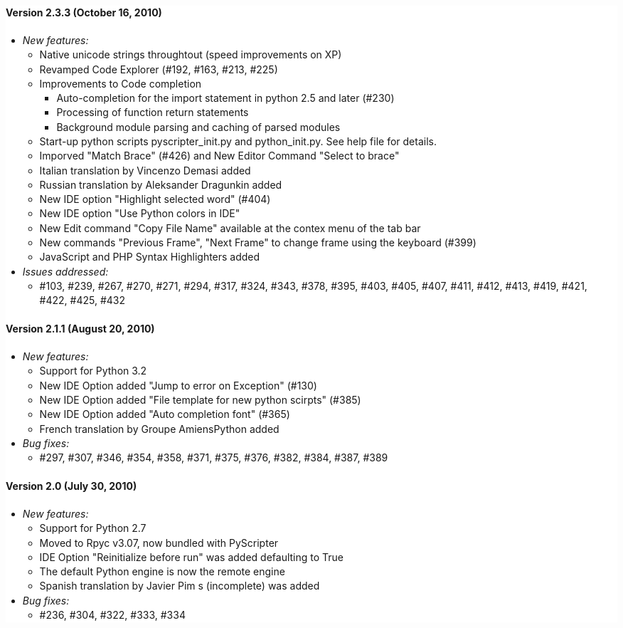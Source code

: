 
#### Version 2.3.3 (October 16, 2010)

* *New features:*
	+ Native unicode strings throughtout (speed improvements on XP)
	+ Revamped Code Explorer (#192, #163, #213, #225)
	+ Improvements to Code completion
		- Auto-completion for the import statement in python 2.5 and
		 later (#230)
		- Processing of function return statements
		- Background module parsing and caching of parsed modules
	+ Start-up python scripts pyscripter\_init.py and python\_init.py.
	 See help file for details.
	+ Imporved "Match Brace" (#426) and New Editor Command "Select
	 to brace"
	+ Italian translation by Vincenzo Demasi added
	+ Russian translation by Aleksander Dragunkin added
	+ New IDE option "Highlight selected word" (#404)
	+ New IDE option "Use Python colors in IDE"
	+ New Edit command "Copy File Name" available at the contex menu
	 of the tab bar
	+ New commands "Previous Frame", "Next Frame" to change frame
	 using the keyboard (#399)
	+ JavaScript and PHP Syntax Highlighters added
* *Issues addressed:*
	+ #103, #239, #267, #270, #271, #294, #317, #324, #343, #378,
	 #395, #403, #405, #407, #411, #412, #413, #419, #421, #422,
	 #425, #432


#### Version 2.1.1 (August 20, 2010)

* *New features:*
	+ Support for Python 3.2
	+ New IDE Option added "Jump to error on Exception" (#130)
	+ New IDE Option added "File template for new python scirpts"
	 (#385)
	+ New IDE Option added "Auto completion font" (#365)
	+ French translation by Groupe AmiensPython added
* *Bug fixes:*
	+ #297, #307, #346, #354, #358, #371, #375, #376, #382, #384,
	 #387, #389

  
#### Version 2.0 (July 30, 2010)

* *New features:*
	+ Support for Python 2.7
	+ Moved to Rpyc v3.07, now bundled with PyScripter
	+ IDE Option "Reinitialize before run" was added defaulting to
	 True
	+ The default Python engine is now the remote engine
	+ Spanish translation by Javier Pim s (incomplete) was added
* *Bug fixes:*
	+ #236, #304, #322, #333, #334
